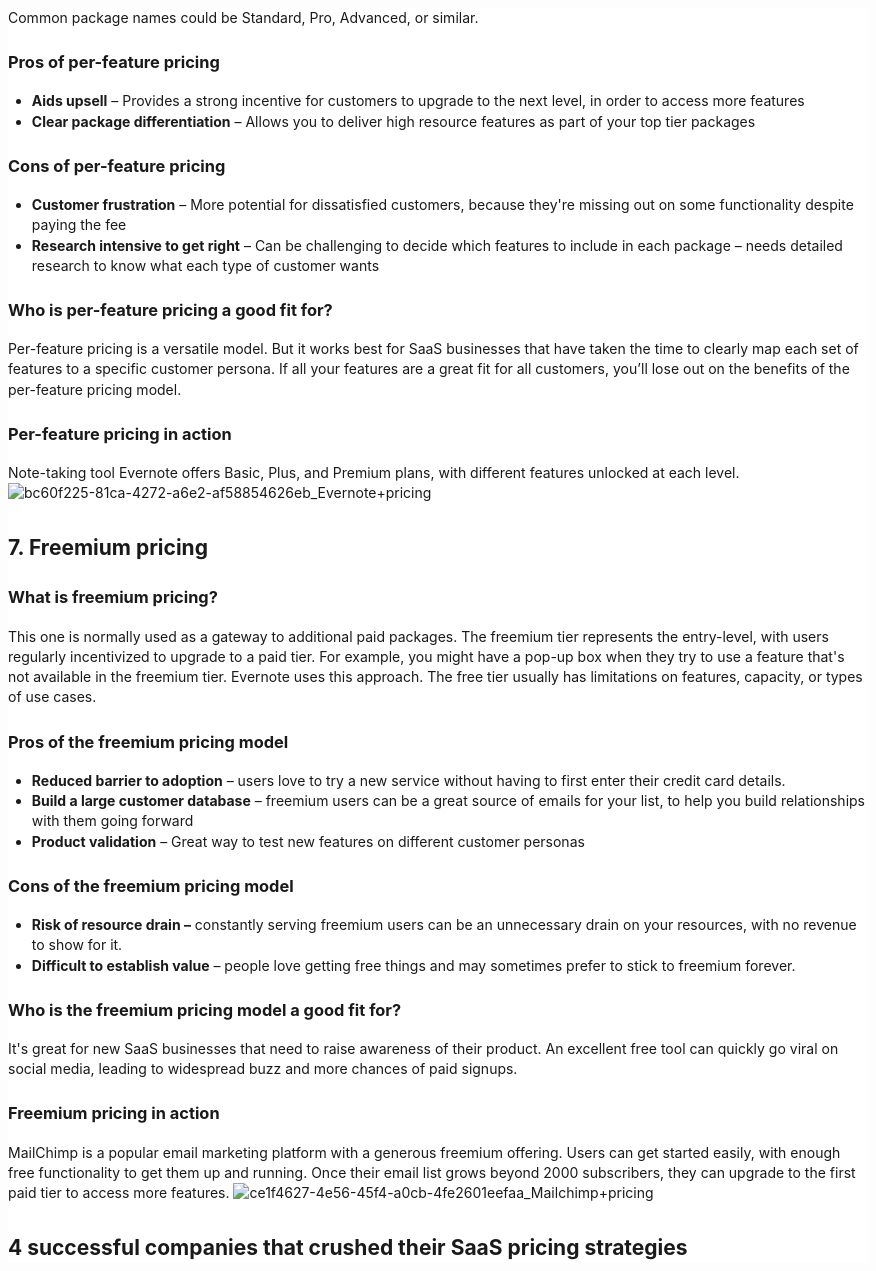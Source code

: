 Common package names could be Standard, Pro, Advanced, or similar.
### Pros of per-feature pricing
  * **Aids upsell** – Provides a strong incentive for customers to upgrade to the next level, in order to access more features
  * **Clear package differentiation** – Allows you to deliver high resource features as part of your top tier packages


### Cons of per-feature pricing
  * **Customer frustration** – More potential for dissatisfied customers, because they're missing out on some functionality despite paying the fee 
  * **Research intensive to get right** – Can be challenging to decide which features to include in each package – needs detailed research to know what each type of customer wants


### Who is per-feature pricing a good fit for?
Per-feature pricing is a versatile model. But it works best for SaaS businesses that have taken the time to clearly map each set of features to a specific customer persona. If all your features are a great fit for all customers, you’ll lose out on the benefits of the per-feature pricing model. 
### Per-feature pricing in action
Note-taking tool Evernote offers Basic, Plus, and Premium plans, with different features unlocked at each level.
![bc60f225-81ca-4272-a6e2-af58854626eb_Evernote+pricing](https://sbigrowth.com/hubfs/bc60f225-81ca-4272-a6e2-af58854626eb_Evernote%2Bpricing.jpeg)
## 7. Freemium pricing
### What is freemium pricing?
This one is normally used as a gateway to additional paid packages. The freemium tier represents the entry-level, with users regularly incentivized to upgrade to a paid tier.
For example, you might have a pop-up box when they try to use a feature that's not available in the freemium tier. Evernote uses this approach.
The free tier usually has limitations on features, capacity, or types of use cases.
### Pros of the freemium pricing model 
  * **Reduced barrier to adoption** – users love to try a new service without having to first enter their credit card details.
  * **Build a large customer database** – freemium users can be a great source of emails for your list, to help you build relationships with them going forward
  * **Product validation** – Great way to test new features on different customer personas


### Cons of the freemium pricing model
  * **Risk of resource drain –** constantly serving freemium users can be an unnecessary drain on your resources, with no revenue to show for it.
  * **Difficult to establish value** – people love getting free things and may sometimes prefer to stick to freemium forever. 


### Who is the freemium pricing model a good fit for?
It's great for new SaaS businesses that need to raise awareness of their product. An excellent free tool can quickly go viral on social media, leading to widespread buzz and more chances of paid signups. 
### Freemium pricing in action
MailChimp is a popular email marketing platform with a generous freemium offering. Users can get started easily, with enough free functionality to get them up and running. Once their email list grows beyond 2000 subscribers, they can upgrade to the first paid tier to access more features. 
![ce1f4627-4e56-45f4-a0cb-4fe2601eefaa_Mailchimp+pricing](https://sbigrowth.com/hubfs/ce1f4627-4e56-45f4-a0cb-4fe2601eefaa_Mailchimp%2Bpricing.jpeg)
## **4 successful companies that crushed their SaaS pricing strategies**